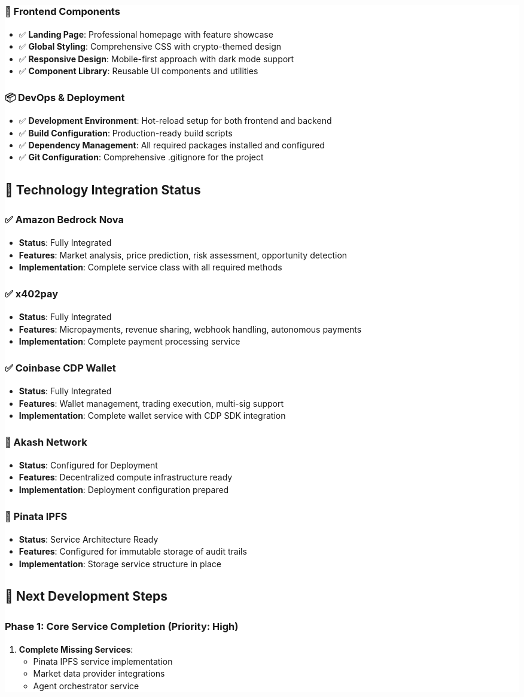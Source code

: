 ### 🎨 Frontend Components

- ✅ **Landing Page**: Professional homepage with feature showcase
- ✅ **Global Styling**: Comprehensive CSS with crypto-themed design
- ✅ **Responsive Design**: Mobile-first approach with dark mode support
- ✅ **Component Library**: Reusable UI components and utilities

### 📦 DevOps & Deployment

- ✅ **Development Environment**: Hot-reload setup for both frontend and backend
- ✅ **Build Configuration**: Production-ready build scripts
- ✅ **Dependency Management**: All required packages installed and configured
- ✅ **Git Configuration**: Comprehensive .gitignore for the project

## 🔄 Technology Integration Status

### ✅ Amazon Bedrock Nova

- **Status**: Fully Integrated
- **Features**: Market analysis, price prediction, risk assessment, opportunity detection
- **Implementation**: Complete service class with all required methods

### ✅ x402pay

- **Status**: Fully Integrated  
- **Features**: Micropayments, revenue sharing, webhook handling, autonomous payments
- **Implementation**: Complete payment processing service

### ✅ Coinbase CDP Wallet

- **Status**: Fully Integrated
- **Features**: Wallet management, trading execution, multi-sig support
- **Implementation**: Complete wallet service with CDP SDK integration

### 🚧 Akash Network

- **Status**: Configured for Deployment
- **Features**: Decentralized compute infrastructure ready
- **Implementation**: Deployment configuration prepared

### 🚧 Pinata IPFS

- **Status**: Service Architecture Ready
- **Features**: Configured for immutable storage of audit trails
- **Implementation**: Storage service structure in place

## 🚀 Next Development Steps

### Phase 1: Core Service Completion (Priority: High)

1. **Complete Missing Services**:
   - Pinata IPFS service implementation
   - Market data provider integrations
   - Agent orchestrator service
